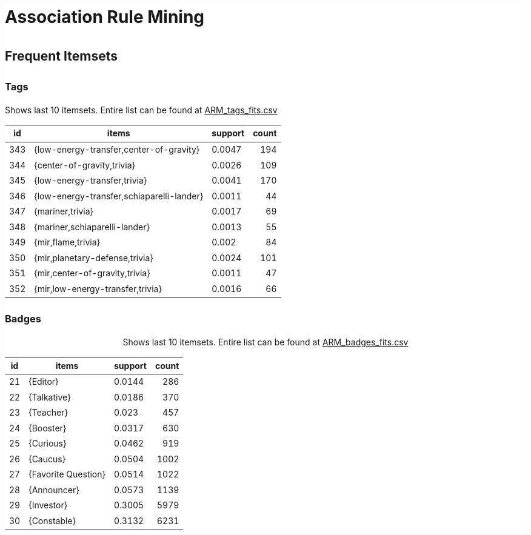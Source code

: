 </div>

<div style="page-break-after: always;"></div>

# Association Rule Mining

## Frequent Itemsets

### Tags

Shows last 10 itemsets. Entire list can be found at [ARM_tags_fits.csv](space.stackexchange.com/ARM_tags_fits.csv)

<div align="center">

|id|items|support|count|
|---|-------|---------|-------:|
|343|{low-energy-transfer,center-of-gravity}|0.0047|194|
|344|{center-of-gravity,trivia}|0.0026|109|
|345|{low-energy-transfer,trivia}|0.0041|170|
|346|{low-energy-transfer,schiaparelli-lander}|0.0011|44|
|347|{mariner,trivia}|0.0017|69|
|348|{mariner,schiaparelli-lander}|0.0013|55|
|349|{mir,flame,trivia}|0.002|84|
|350|{mir,planetary-defense,trivia}|0.0024|101|
|351|{mir,center-of-gravity,trivia}|0.0011|47|
|352|{mir,low-energy-transfer,trivia}|0.0016|66|


</div>

### Badges

<div align="center">

Shows last 10 itemsets. Entire list can be found at [ARM_badges_fits.csv](space.stackexchange.com/ARM_badges_fits.csv)

|id|items|support|count|
|---|-------|---------|-------:|
|21|{Editor}|0.0144|286|
|22|{Talkative}|0.0186|370|
|23|{Teacher}|0.023|457|
|24|{Booster}|0.0317|630|
|25|{Curious}|0.0462|919|
|26|{Caucus}|0.0504|1002|
|27|{Favorite Question}|0.0514|1022|
|28|{Announcer}|0.0573|1139|
|29|{Investor}|0.3005|5979|
|30|{Constable}|0.3132|6231|
